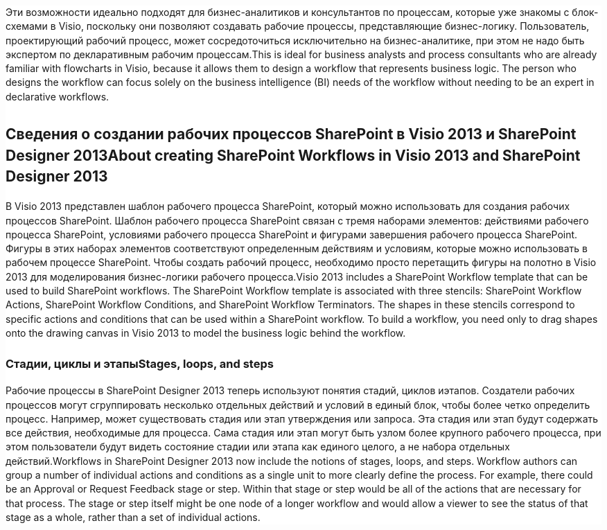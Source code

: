   
    
    
<span data-ttu-id="ef25a-p103">Эти возможности идеально подходят для бизнес-аналитиков и консультантов по процессам, которые уже знакомы с блок-схемами в Visio, поскольку они позволяют создавать рабочие процессы, представляющие бизнес-логику. Пользователь, проектирующий рабочий процесс, может сосредоточиться исключительно на бизнес-аналитике, при этом не надо быть экспертом по декларативным рабочим процессам.</span><span class="sxs-lookup"><span data-stu-id="ef25a-p103">This is ideal for business analysts and process consultants who are already familiar with flowcharts in Visio, because it allows them to design a workflow that represents business logic. The person who designs the workflow can focus solely on the business intelligence (BI) needs of the workflow without needing to be an expert in declarative workflows.</span></span>
  
    
    

## <a name="about-creating-sharepoint-workflows-in-visio-2013-and-sharepoint-designer-2013"></a><span data-ttu-id="ef25a-115">Сведения о создании рабочих процессов SharePoint в Visio 2013 и SharePoint Designer 2013</span><span class="sxs-lookup"><span data-stu-id="ef25a-115">About creating SharePoint Workflows in Visio 2013 and SharePoint Designer 2013</span></span>
<span data-ttu-id="ef25a-116"><a name="VSSPD_About"> </a></span><span class="sxs-lookup"><span data-stu-id="ef25a-116"></span></span>

<span data-ttu-id="ef25a-p104">В Visio 2013 представлен шаблон рабочего процесса SharePoint, который можно использовать для создания рабочих процессов SharePoint. Шаблон рабочего процесса SharePoint связан с тремя наборами элементов: действиями рабочего процесса SharePoint, условиями рабочего процесса SharePoint и фигурами завершения рабочего процесса SharePoint. Фигуры в этих наборах элементов соответствуют определенным действиям и условиям, которые можно использовать в рабочем процессе SharePoint. Чтобы создать рабочий процесс, необходимо просто перетащить фигуры на полотно в Visio 2013 для моделирования бизнес-логики рабочего процесса.</span><span class="sxs-lookup"><span data-stu-id="ef25a-p104">Visio 2013 includes a SharePoint Workflow template that can be used to build SharePoint workflows. The SharePoint Workflow template is associated with three stencils: SharePoint Workflow Actions, SharePoint Workflow Conditions, and SharePoint Workflow Terminators. The shapes in these stencils correspond to specific actions and conditions that can be used within a SharePoint workflow. To build a workflow, you need only to drag shapes onto the drawing canvas in Visio 2013 to model the business logic behind the workflow.</span></span>
  
    
    

### <a name="stages-loops-and-steps"></a><span data-ttu-id="ef25a-121">Стадии, циклы и этапы</span><span class="sxs-lookup"><span data-stu-id="ef25a-121">Stages, loops, and steps</span></span>

<span data-ttu-id="ef25a-p105">Рабочие процессы в SharePoint Designer 2013 теперь используют понятия стадий, циклов иэтапов. Создатели рабочих процессов могут сгруппировать несколько отдельных действий и условий в единый блок, чтобы более четко определить процесс. Например, может существовать стадия или этап утверждения или запроса. Эта стадия или этап будут содержать все действия, необходимые для процесса. Сама стадия или этап могут быть узлом более крупного рабочего процесса, при этом пользователи будут видеть состояние стадии или этапа как единого целого, а не набора отдельных действий.</span><span class="sxs-lookup"><span data-stu-id="ef25a-p105">Workflows in SharePoint Designer 2013 now include the notions of stages, loops, and steps. Workflow authors can group a number of individual actions and conditions as a single unit to more clearly define the process. For example, there could be an Approval or Request Feedback stage or step. Within that stage or step would be all of the actions that are necessary for that process. The stage or step itself might be one node of a longer workflow and would allow a viewer to see the status of that stage as a whole, rather than a set of individual actions.</span></span>
  